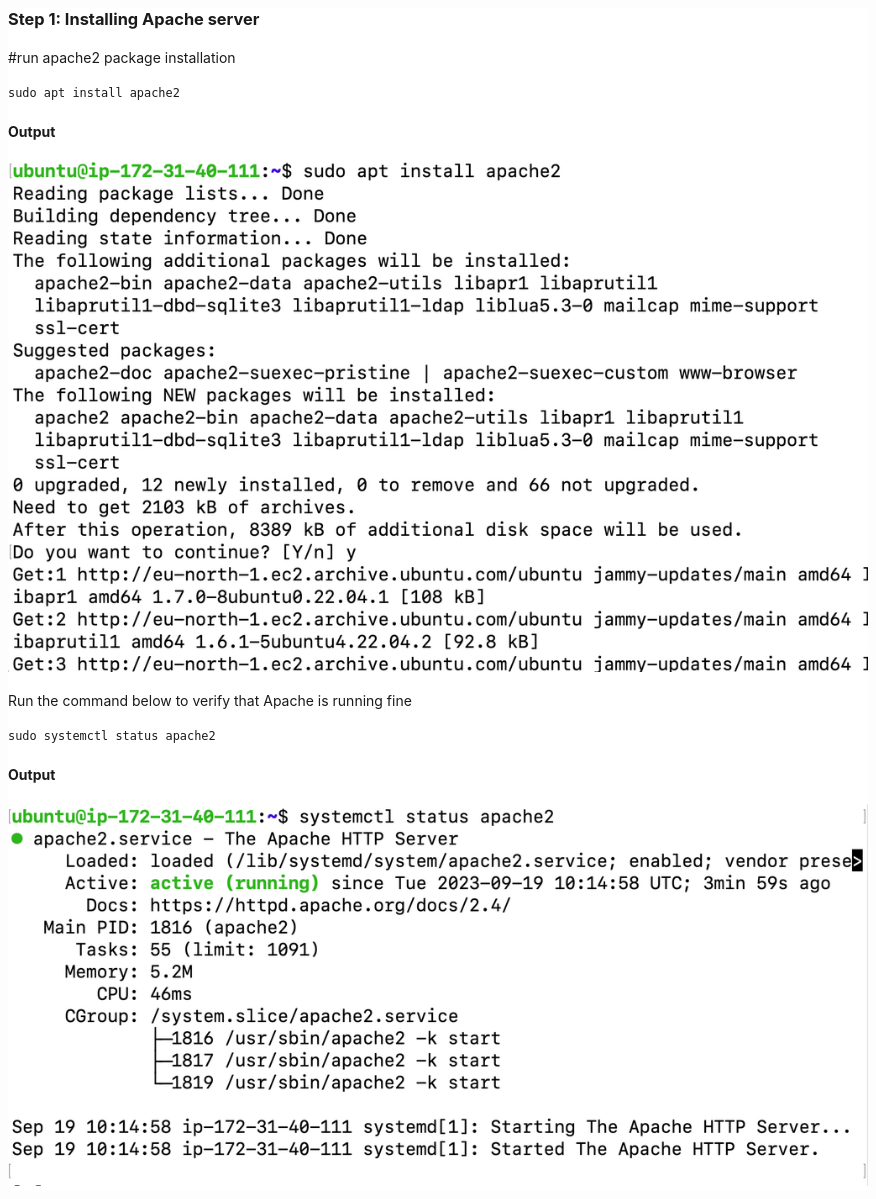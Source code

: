 ### Step 1: Installing Apache server

#run apache2 package installation
```
sudo apt install apache2
```

#### Output
![Output](<images/image2.png>)


Run the command below to verify that Apache is running fine
```
sudo systemctl status apache2
```

#### Output
![Output](<images/image3.png>)
